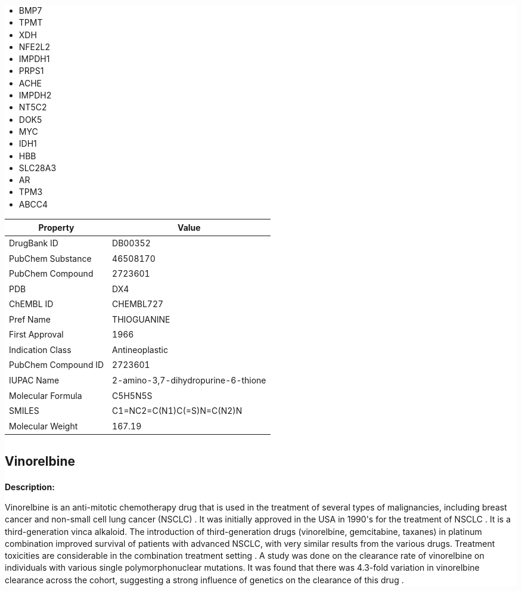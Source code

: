 - BMP7
- TPMT
- XDH
- NFE2L2
- IMPDH1
- PRPS1
- ACHE
- IMPDH2
- NT5C2
- DOK5
- MYC
- IDH1
- HBB
- SLC28A3
- AR
- TPM3
- ABCC4

| Property            | Value               |
|---------------------|---------------------|
| DrugBank ID         | DB00352 |
| PubChem Substance   | 46508170 |
| PubChem Compound    | 2723601 |
| PDB                 | DX4 |
| ChEMBL ID           | CHEMBL727 |
| Pref Name           | THIOGUANINE |
| First Approval      | 1966 |
| Indication Class    | Antineoplastic |
| PubChem Compound ID | 2723601 |
| IUPAC Name          | 2-amino-3,7-dihydropurine-6-thione |
| Molecular Formula   | C5H5N5S |
| SMILES              | C1=NC2=C(N1)C(=S)N=C(N2)N |
| Molecular Weight    | 167.19 |


## Vinorelbine

**Description:**

Vinorelbine is an anti-mitotic chemotherapy drug that is used in the treatment of several types of malignancies, including breast cancer and non-small cell lung cancer (NSCLC) .  It was initially approved in the USA in 1990's for the treatment of NSCLC . It is a third-generation vinca alkaloid. The introduction of third-generation drugs (vinorelbine, gemcitabine, taxanes) in platinum combination improved survival of patients with advanced NSCLC, with very similar results from the various drugs. Treatment toxicities are considerable in the combination treatment setting . A study was done on the clearance rate of vinorelbine on individuals with various single polymorphonuclear mutations.  It was found that there was 4.3-fold variation in vinorelbine clearance across the cohort, suggesting a strong influence of genetics on the clearance of this drug .
